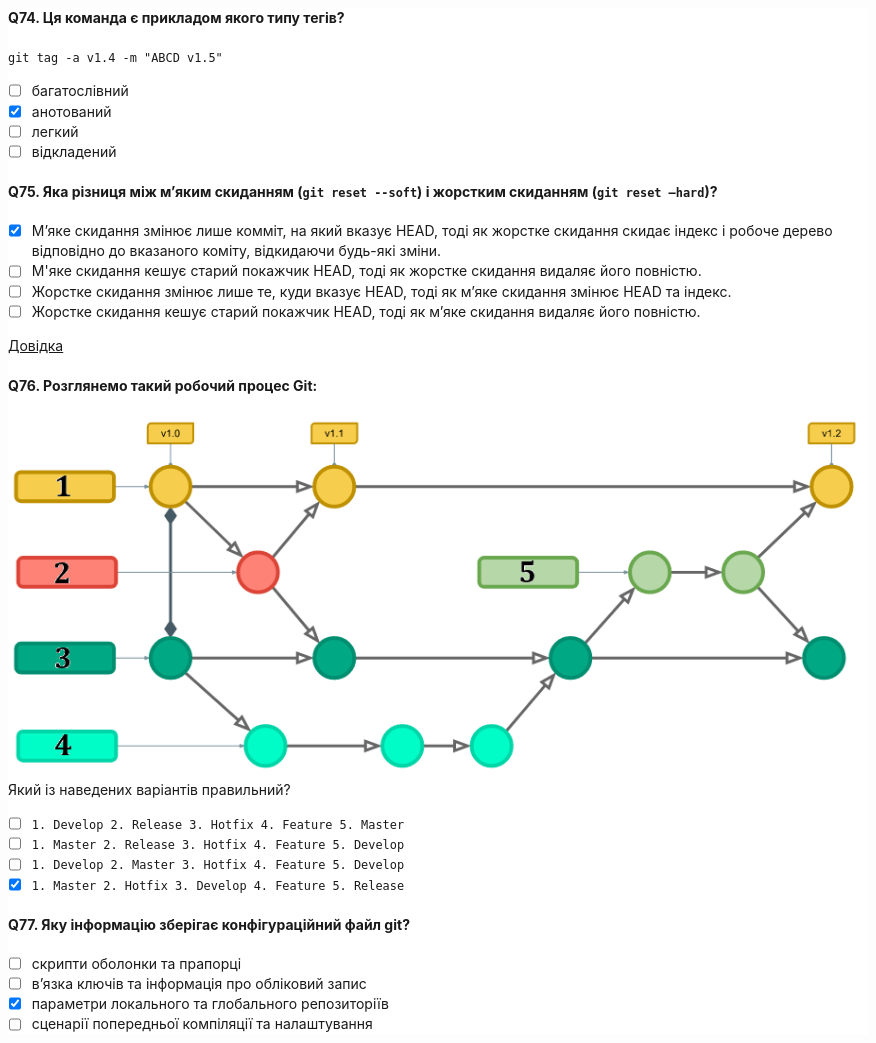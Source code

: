 #### Q74. Ця команда є прикладом якого типу тегів?

`git tag -a v1.4 -m "ABCD v1.5"`

- [ ] багатослівний
- [x] анотований
- [ ] легкий
- [ ] відкладений

#### Q75. Яка різниця між м’яким скиданням (`git reset --soft`) і жорстким скиданням (`git reset –hard`)?

- [x] М’яке скидання змінює лише комміт, на який вказує HEAD, тоді як жорстке скидання скидає індекс і робоче дерево відповідно до вказаного коміту, відкидаючи будь-які зміни.
- [ ] М'яке скидання кешує старий покажчик HEAD, тоді як жорстке скидання видаляє його повністю.
- [ ] Жорстке скидання змінює лише те, куди вказує HEAD, тоді як м’яке скидання змінює HEAD та індекс.
- [ ] Жорстке скидання кешує старий покажчик HEAD, тоді як м’яке скидання видаляє його повністю.

[Довідка](https://git-scm.com/docs/git-reset)

#### Q76. Розглянемо такий робочий процес Git:

![image](images/Git-WorkFlow.png?raw=png)
Який із наведених варіантів правильний?

- [ ] `1. Develop 2. Release 3. Hotfix 4. Feature 5. Master`
- [ ] `1. Master 2. Release 3. Hotfix 4. Feature 5. Develop`
- [ ] `1. Develop 2. Master 3. Hotfix 4. Feature 5. Develop`
- [x] `1. Master 2. Hotfix 3. Develop 4. Feature 5. Release`

#### Q77. Яку інформацію зберігає конфігураційний файл git?

- [ ] скрипти оболонки та прапорці
- [ ] в’язка ключів та інформація про обліковий запис
- [x] параметри локального та глобального репозиторіїв
- [ ] сценарії попередньої компіляції та налаштування
